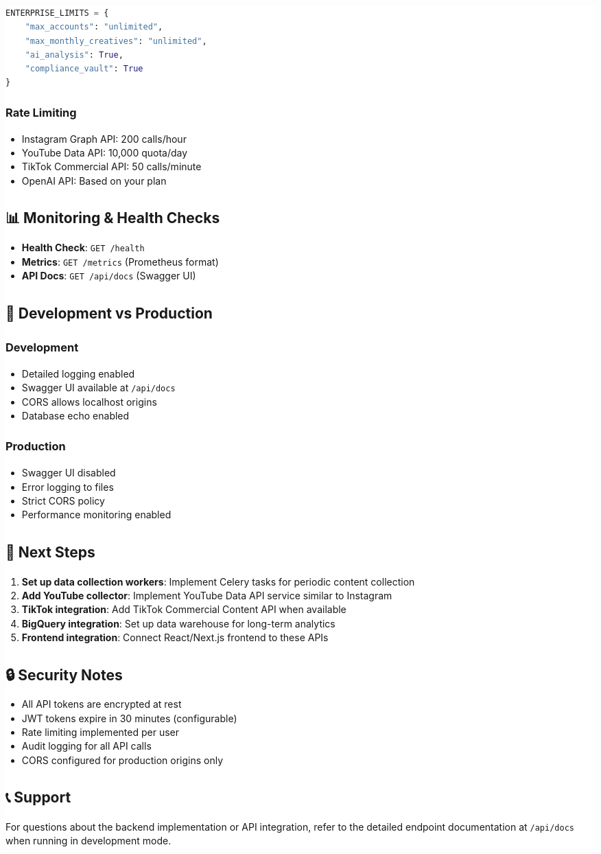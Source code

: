 ```python
ENTERPRISE_LIMITS = {
    "max_accounts": "unlimited",
    "max_monthly_creatives": "unlimited", 
    "ai_analysis": True,
    "compliance_vault": True
}
```

### Rate Limiting
- Instagram Graph API: 200 calls/hour
- YouTube Data API: 10,000 quota/day
- TikTok Commercial API: 50 calls/minute
- OpenAI API: Based on your plan

## 📊 Monitoring & Health Checks

- **Health Check**: `GET /health`
- **Metrics**: `GET /metrics` (Prometheus format)
- **API Docs**: `GET /api/docs` (Swagger UI)

## 🚦 Development vs Production

### Development
- Detailed logging enabled
- Swagger UI available at `/api/docs`
- CORS allows localhost origins
- Database echo enabled

### Production
- Swagger UI disabled
- Error logging to files
- Strict CORS policy
- Performance monitoring enabled

## 📝 Next Steps

1. **Set up data collection workers**: Implement Celery tasks for periodic content collection
2. **Add YouTube collector**: Implement YouTube Data API service similar to Instagram
3. **TikTok integration**: Add TikTok Commercial Content API when available
4. **BigQuery integration**: Set up data warehouse for long-term analytics
5. **Frontend integration**: Connect React/Next.js frontend to these APIs

## 🔒 Security Notes

- All API tokens are encrypted at rest
- JWT tokens expire in 30 minutes (configurable)
- Rate limiting implemented per user
- Audit logging for all API calls
- CORS configured for production origins only

## 📞 Support

For questions about the backend implementation or API integration, refer to the detailed endpoint documentation at `/api/docs` when running in development mode. 